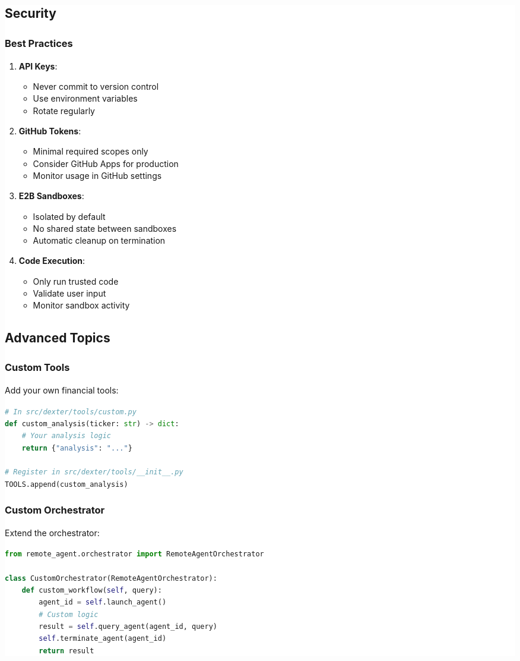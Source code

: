 ## Security

### Best Practices

1. **API Keys**:
   - Never commit to version control
   - Use environment variables
   - Rotate regularly

2. **GitHub Tokens**:
   - Minimal required scopes only
   - Consider GitHub Apps for production
   - Monitor usage in GitHub settings

3. **E2B Sandboxes**:
   - Isolated by default
   - No shared state between sandboxes
   - Automatic cleanup on termination

4. **Code Execution**:
   - Only run trusted code
   - Validate user input
   - Monitor sandbox activity

## Advanced Topics

### Custom Tools

Add your own financial tools:

```python
# In src/dexter/tools/custom.py
def custom_analysis(ticker: str) -> dict:
    # Your analysis logic
    return {"analysis": "..."}

# Register in src/dexter/tools/__init__.py
TOOLS.append(custom_analysis)
```

### Custom Orchestrator

Extend the orchestrator:

```python
from remote_agent.orchestrator import RemoteAgentOrchestrator

class CustomOrchestrator(RemoteAgentOrchestrator):
    def custom_workflow(self, query):
        agent_id = self.launch_agent()
        # Custom logic
        result = self.query_agent(agent_id, query)
        self.terminate_agent(agent_id)
        return result
```
